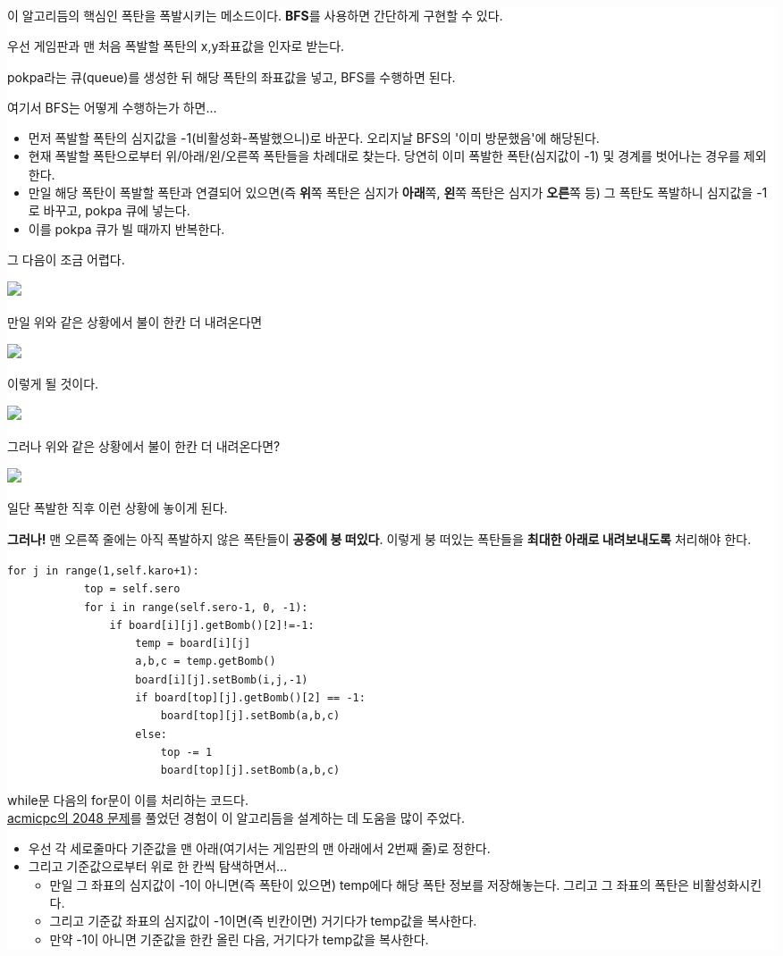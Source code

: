 이 알고리듬의 핵심인 폭탄을 폭발시키는 메소드이다. **BFS**를 사용하면 간단하게 구현할 수 있다.

우선 게임판과 맨 처음 폭발할 폭탄의 x,y좌표값을 인자로 받는다.

pokpa라는 큐(queue)를 생성한 뒤 해당 폭탄의 좌표값을 넣고, BFS를 수행하면 된다.

여기서 BFS는 어떻게 수행하는가 하면...

* 먼저 폭발할 폭탄의 심지값을 -1(비활성화-폭발했으니)로 바꾼다. 오리지날 BFS의 '이미 방문했음'에 해당된다.
* 현재 폭발할 폭탄으로부터 위/아래/왼/오른쪽 폭탄들을 차례대로 찾는다. 당연히 이미 폭발한 폭탄(심지값이 -1) 및 경계를 벗어나는 경우를 제외한다.
* 만일 해당 폭탄이 폭발할 폭탄과 연결되어 있으면(즉 **위**쪽 폭탄은 심지가 **아래**쪽, **왼**쪽 폭탄은 심지가 **오른**쪽 등) 그 폭탄도 폭발하니 심지값을 -1로 바꾸고, pokpa 큐에 넣는다.
* 이를 pokpa 큐가 빌 때까지 반복한다.

그 다음이 조금 어렵다. 

![](https://velog.velcdn.com/images/kaebalkreator/post/1400c55e-144e-4d0e-bef5-6eee796f32e5/image.png)

만일 위와 같은 상황에서 불이 한칸 더 내려온다면

![](https://velog.velcdn.com/images/kaebalkreator/post/6692c729-e89a-4c43-89b1-dd44d6dddd43/image.png)

이렇게 될 것이다.

![](https://velog.velcdn.com/images/kaebalkreator/post/fbe66d00-f5f3-41cc-8ae9-70ea68a391a5/image.png)

그러나 위와 같은 상황에서 불이 한칸 더 내려온다면?

![](https://velog.velcdn.com/images/kaebalkreator/post/4d3ba08c-f9ce-470a-a32a-92ba8b405483/image.png)

일단 폭발한 직후 이런 상황에 놓이게 된다.

**그러나!** 맨 오른쪽 줄에는 아직 폭발하지 않은 폭탄들이 **공중에 붕 떠있다**. 이렇게 붕 떠있는 폭탄들을 **최대한 아래로 내려보내도록** 처리해야 한다.

```
for j in range(1,self.karo+1):
            top = self.sero
            for i in range(self.sero-1, 0, -1):
                if board[i][j].getBomb()[2]!=-1:
                    temp = board[i][j]
                    a,b,c = temp.getBomb()
                    board[i][j].setBomb(i,j,-1)
                    if board[top][j].getBomb()[2] == -1:
                        board[top][j].setBomb(a,b,c)
                    else:
                        top -= 1
                        board[top][j].setBomb(a,b,c)
```

while문 다음의 for문이 이를 처리하는 코드다.  
[acmicpc의 2048 문제](https://www.acmicpc.net/problem/12100)를 풀었던 경험이 이 알고리듬을 설계하는 데 도움을 많이 주었다.

* 우선 각 세로줄마다 기준값을 맨 아래(여기서는 게임판의 맨 아래에서 2번째 줄)로 정한다.
* 그리고 기준값으로부터 위로 한 칸씩 탐색하면서...
  * 만일 그 좌표의 심지값이 -1이 아니면(즉 폭탄이 있으면) temp에다 해당 폭탄 정보를 저장해놓는다. 그리고 그 좌표의 폭탄은 비활성화시킨다.
  * 그리고 기준값 좌표의 심지값이 -1이면(즉 빈칸이면) 거기다가 temp값을 복사한다.
  * 만약 -1이 아니면 기준값을 한칸 올린 다음, 거기다가 temp값을 복사한다.
